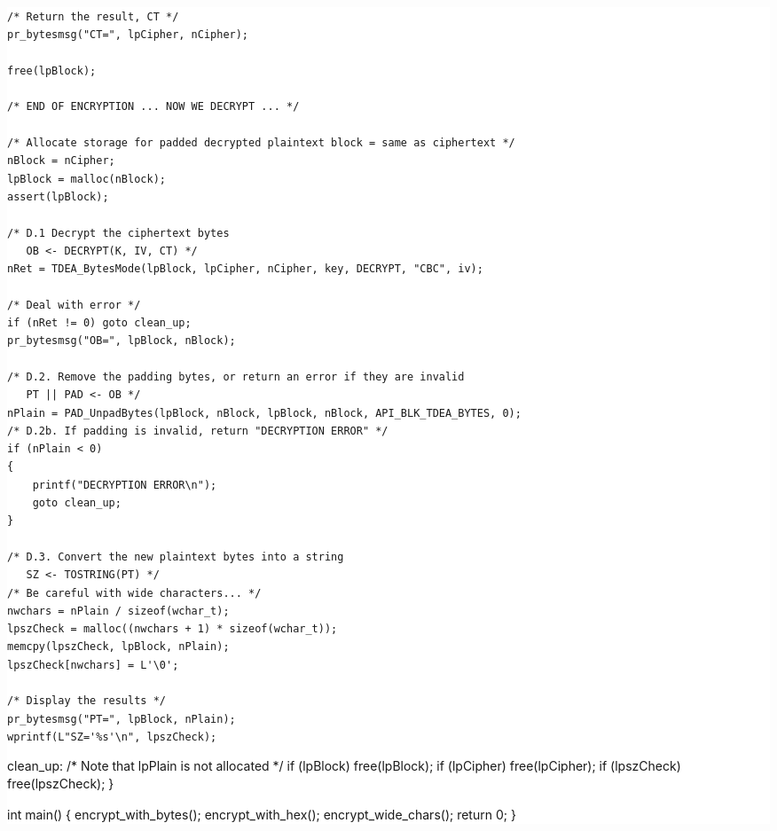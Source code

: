     /* Return the result, CT */
    pr_bytesmsg("CT=", lpCipher, nCipher);

    free(lpBlock);

    /* END OF ENCRYPTION ... NOW WE DECRYPT ... */

    /* Allocate storage for padded decrypted plaintext block = same as ciphertext */
    nBlock = nCipher;
    lpBlock = malloc(nBlock);
    assert(lpBlock);

    /* D.1 Decrypt the ciphertext bytes
       OB <- DECRYPT(K, IV, CT) */
    nRet = TDEA_BytesMode(lpBlock, lpCipher, nCipher, key, DECRYPT, "CBC", iv);

    /* Deal with error */
    if (nRet != 0) goto clean_up;
    pr_bytesmsg("OB=", lpBlock, nBlock);

    /* D.2. Remove the padding bytes, or return an error if they are invalid
       PT || PAD <- OB */
    nPlain = PAD_UnpadBytes(lpBlock, nBlock, lpBlock, nBlock, API_BLK_TDEA_BYTES, 0);
    /* D.2b. If padding is invalid, return "DECRYPTION ERROR" */
    if (nPlain < 0)
    {
        printf("DECRYPTION ERROR\n");
        goto clean_up;
    }

    /* D.3. Convert the new plaintext bytes into a string
       SZ <- TOSTRING(PT) */
    /* Be careful with wide characters... */
    nwchars = nPlain / sizeof(wchar_t);
    lpszCheck = malloc((nwchars + 1) * sizeof(wchar_t));
    memcpy(lpszCheck, lpBlock, nPlain);
    lpszCheck[nwchars] = L'\0';

    /* Display the results */
    pr_bytesmsg("PT=", lpBlock, nPlain);
    wprintf(L"SZ='%s'\n", lpszCheck);

clean_up:
    /* Note that lpPlain is not allocated */
    if (lpBlock) free(lpBlock);
    if (lpCipher) free(lpCipher);
    if (lpszCheck) free(lpszCheck);
}


int main()
{
    encrypt_with_bytes();
    encrypt_with_hex();
    encrypt_wide_chars();
    return 0;
}
